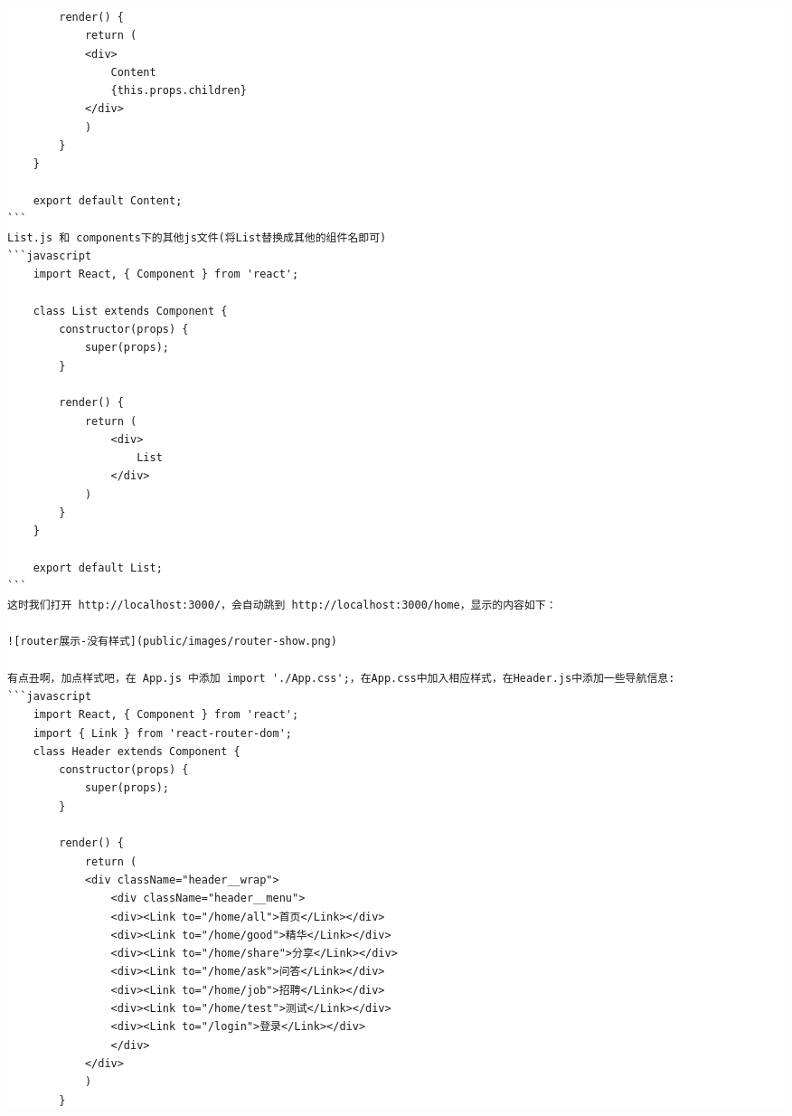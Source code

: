             render() {
                return (
                <div>
                    Content
                    {this.props.children}
                </div>
                )
            }
        }

        export default Content;
    ```
    List.js 和 components下的其他js文件(将List替换成其他的组件名即可)
    ```javascript
        import React, { Component } from 'react';

        class List extends Component {
            constructor(props) {
                super(props);
            }

            render() {
                return (
                    <div>
                        List
                    </div>
                )
            }
        }

        export default List;
    ```
    这时我们打开 http://localhost:3000/，会自动跳到 http://localhost:3000/home，显示的内容如下：
    
    ![router展示-没有样式](public/images/router-show.png)  

    有点丑啊，加点样式吧，在 App.js 中添加 import './App.css';，在App.css中加入相应样式，在Header.js中添加一些导航信息:
    ```javascript
        import React, { Component } from 'react';
        import { Link } from 'react-router-dom';
        class Header extends Component {
            constructor(props) {
                super(props);
            }

            render() {
                return (
                <div className="header__wrap">
                    <div className="header__menu">
                    <div><Link to="/home/all">首页</Link></div>
                    <div><Link to="/home/good">精华</Link></div>
                    <div><Link to="/home/share">分享</Link></div>
                    <div><Link to="/home/ask">问答</Link></div>
                    <div><Link to="/home/job">招聘</Link></div>
                    <div><Link to="/home/test">测试</Link></div>
                    <div><Link to="/login">登录</Link></div>
                    </div>
                </div>
                )
            }